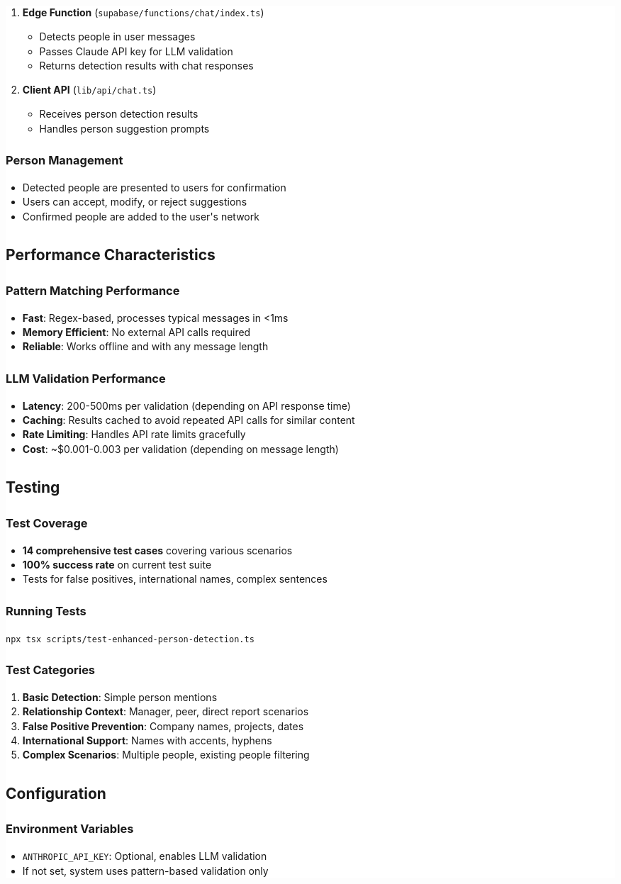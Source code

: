 1. **Edge Function** (`supabase/functions/chat/index.ts`)
   - Detects people in user messages
   - Passes Claude API key for LLM validation
   - Returns detection results with chat responses

2. **Client API** (`lib/api/chat.ts`)
   - Receives person detection results
   - Handles person suggestion prompts

### Person Management
- Detected people are presented to users for confirmation
- Users can accept, modify, or reject suggestions
- Confirmed people are added to the user's network

## Performance Characteristics

### Pattern Matching Performance
- **Fast**: Regex-based, processes typical messages in <1ms
- **Memory Efficient**: No external API calls required
- **Reliable**: Works offline and with any message length

### LLM Validation Performance
- **Latency**: 200-500ms per validation (depending on API response time)
- **Caching**: Results cached to avoid repeated API calls for similar content
- **Rate Limiting**: Handles API rate limits gracefully
- **Cost**: ~$0.001-0.003 per validation (depending on message length)

## Testing

### Test Coverage
- **14 comprehensive test cases** covering various scenarios
- **100% success rate** on current test suite
- Tests for false positives, international names, complex sentences

### Running Tests
```bash
npx tsx scripts/test-enhanced-person-detection.ts
```

### Test Categories
1. **Basic Detection**: Simple person mentions
2. **Relationship Context**: Manager, peer, direct report scenarios
3. **False Positive Prevention**: Company names, projects, dates
4. **International Support**: Names with accents, hyphens
5. **Complex Scenarios**: Multiple people, existing people filtering

## Configuration

### Environment Variables
- `ANTHROPIC_API_KEY`: Optional, enables LLM validation
- If not set, system uses pattern-based validation only
